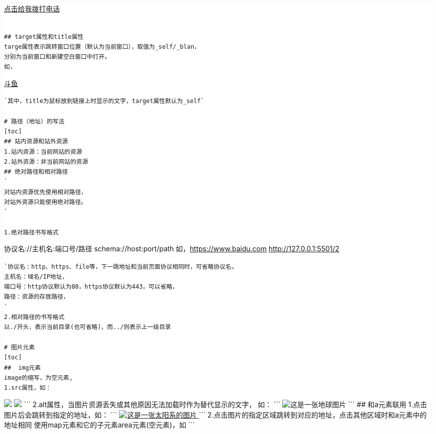 ```
```
<a href="tel:18233316172">点击给我拨打电话</a>
```

## target属性和title属性
targe属性表示跳转窗口位置（默认为当前窗口），取值为_self/_blan，
分别为当前窗口和新建空白窗口中打开。
如，
```
<a href="https://douyu.com" target="_blank" title="斗鱼，每个人的直播平台">斗鱼</a>
```
`其中，title为鼠标放到链接上时显示的文字，target属性默认为_self`

# 路径（地址）的写法
[toc]
## 站内资源和站外资源
1.站内资源：当前网站的资源
2.站外资源：非当前网站的资源
## 绝对路径和相对路径
`
对站内资源优先使用相对路径，
对站外资源只能使用绝对路径。
`

1.绝对路径书写格式
```
协议名://主机名:端口号/路径
schema://host:port/path
如，https://www.baidu.com
    http://127.0.0.1:5501/2
```
`协议名：http、https、file等，下一跳地址和当前页面协议相同时，可省略协议名，
主机名：域名/IP地址，
端口号：http协议默认为80，https协议默认为443，可以省略，
路径：资源的存放路径，
`
2.相对路径的书写格式
以./开头，表示当前目录(也可省略)，而../则表示上一级目录

# 图片元素
[toc]
##  img元素
image的缩写，为空元素,
1.src属性，如：
```
<img src="https://t8.baidu.com/it/u=3571592872,3353494284&fm=79&app=86&size=h300&n=0&g=4n&f=jpeg?sec=1594860469&t=74fdd78883e5a91753b0a1b6fe637544">
<img src="./img/solar/earth.jpg">
```
2.alt属性，当图片资源丢失或其他原因无法加载时作为替代显示的文字，
如：
```
<img src="./img/solar/earth.jpg" alt="这是一张地球图片">
```
## 和a元素联用
1.点击图片后会跳转到指定的地址，如：
```
<a href="https://t8.baidu.com/it/u=3571592872,3353494284&fm=79&app=86&size=h300&n=0&g=4n&f=jpeg?sec=1594860469&t=74fdd78883e5a91753b0a1b6fe637544">
    <img src="./img/solar/jpg" alt="这是一张太阳系的图片">
</a>
```
2.点击图片的指定区域跳转到对应的地址，点击其他区域时和a元素中的地址相同
使用map元素和它的子元素area元素(空元素)，如
```